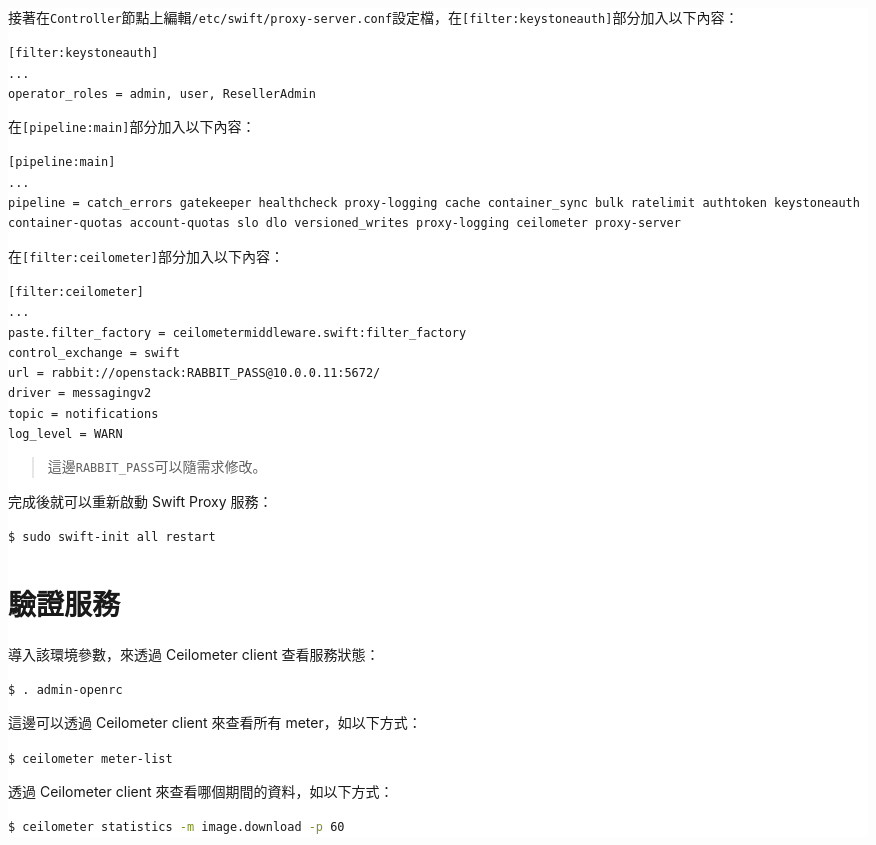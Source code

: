 接著在```Controller```節點上編輯```/etc/swift/proxy-server.conf```設定檔，在```[filter:keystoneauth]```部分加入以下內容：
```
[filter:keystoneauth]
...
operator_roles = admin, user, ResellerAdmin
```

在```[pipeline:main]```部分加入以下內容：
```
[pipeline:main]
...
pipeline = catch_errors gatekeeper healthcheck proxy-logging cache container_sync bulk ratelimit authtoken keystoneauth container-quotas account-quotas slo dlo versioned_writes proxy-logging ceilometer proxy-server
```

在```[filter:ceilometer]```部分加入以下內容：
```
[filter:ceilometer]
...
paste.filter_factory = ceilometermiddleware.swift:filter_factory
control_exchange = swift
url = rabbit://openstack:RABBIT_PASS@10.0.0.11:5672/
driver = messagingv2
topic = notifications
log_level = WARN
```
> 這邊```RABBIT_PASS```可以隨需求修改。

完成後就可以重新啟動 Swift Proxy 服務：
```sh
$ sudo swift-init all restart
```

# 驗證服務
導入該環境參數，來透過 Ceilometer client 查看服務狀態：
```sh
$ . admin-openrc
```

這邊可以透過 Ceilometer client 來查看所有 meter，如以下方式：
```sh
$ ceilometer meter-list
```

透過 Ceilometer client 來查看哪個期間的資料，如以下方式：
```sh
$ ceilometer statistics -m image.download -p 60
```
